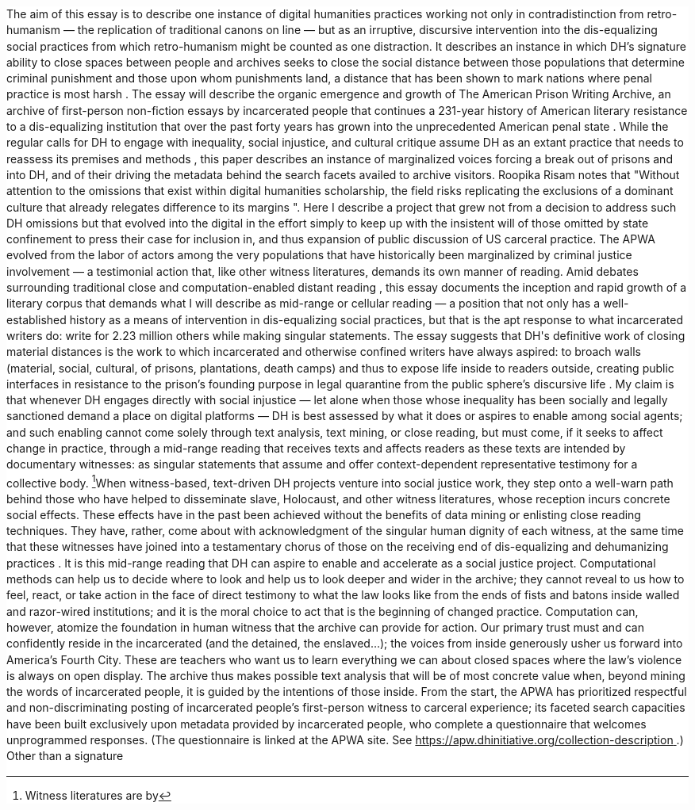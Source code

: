 The aim of this essay is to describe one instance of digital humanities practices working not only in contradistinction from retro-humanism — the replication of traditional canons on line — but as an irruptive, discursive intervention into the dis-equalizing social practices from which retro-humanism might be counted as one distraction. It describes an instance in which DH’s signature ability to close spaces between people and archives seeks to close the social distance between those populations that determine criminal punishment and those upon whom punishments land, a distance that has been shown to mark nations where penal practice is most harsh . The essay will describe the organic emergence and growth of The American Prison Writing Archive, an archive of first-person non-fiction essays by incarcerated people that continues a 231-year history of American literary resistance to a dis-equalizing institution that over the past forty years has grown into the unprecedented American penal state . While the regular calls for DH to engage with inequality, social injustice, and cultural critique assume DH as an extant practice that needs to reassess its premises and methods , this paper describes an instance of marginalized voices forcing a break out of prisons and into DH, and of their driving the metadata behind the search facets availed to archive visitors. Roopika Risam notes that "Without attention to the omissions that exist within digital humanities scholarship, the field risks replicating the exclusions of a dominant culture that already relegates difference to its margins ". Here I describe a project that grew not from a decision to address such DH omissions but that evolved into the digital in the effort simply to keep up with the insistent will of those omitted by state confinement to press their case for inclusion in, and thus expansion of public discussion of US carceral practice. The APWA evolved from the labor of actors among the very populations that have historically been marginalized by criminal justice involvement — a testimonial action that, like other witness literatures, demands its own manner of reading. Amid debates surrounding traditional close and computation-enabled distant reading , this essay documents the inception and rapid growth of a literary corpus that demands what I will describe as mid-range or cellular reading — a position that not only has a well-established history as a means of intervention in dis-equalizing social practices, but that is the apt response to what incarcerated writers do: write for 2.23 million others while making singular statements. The essay suggests that DH's definitive work of closing material distances is the work to which incarcerated and otherwise confined writers have always aspired: to broach walls (material, social, cultural, of prisons, plantations, death camps) and thus to expose life inside to readers outside, creating public interfaces in resistance to the prison’s founding purpose in legal quarantine from the public sphere’s discursive life . My claim is that whenever DH engages directly with social injustice — let alone when those whose inequality has been socially and legally sanctioned demand a place on digital platforms — DH is best assessed by what it does or aspires to enable among social agents; and such enabling cannot come solely through text analysis, text mining, or close reading, but must come, if it seeks to affect change in practice, through a mid-range reading that receives texts and affects readers as these texts are intended by documentary witnesses: as singular statements that assume and offer context-dependent representative testimony for a collective body. [^2]When witness-based, text-driven DH projects venture into social justice work, they step onto a well-warn path behind those who have helped to disseminate slave, Holocaust, and other witness literatures, whose reception incurs concrete social effects. These effects have in the past been achieved without the benefits of data mining or enlisting close reading techniques. They have, rather, come about with acknowledgment of the singular human dignity of each witness, at the same time that these witnesses have joined into a testamentary chorus of those on the receiving end of dis-equalizing and dehumanizing practices . It is this mid-range reading that DH can aspire to enable and accelerate as a social justice project. Computational methods can help us to decide where to look and help us to look deeper and wider in the archive; they cannot reveal to us how to feel, react, or take action in the face of direct testimony to what the law looks like from the ends of fists and batons inside walled and razor-wired institutions; and it is the moral choice to act that is the beginning of changed practice. Computation can, however, atomize the foundation in human witness that the archive can provide for action. Our primary trust must and can confidently reside in the incarcerated (and the detained, the enslaved…); the voices from inside generously usher us forward into America’s Fourth City. These are teachers who want us to learn everything we can about closed spaces where the law’s violence is always on open display. The archive thus makes possible text analysis that will be of most concrete value when, beyond mining the words of incarcerated people, it is guided by the intentions of those inside. From the start, the APWA has prioritized respectful and non-discriminating posting of incarcerated people’s first-person witness to carceral experience; its faceted search capacities have been built exclusively upon metadata provided by incarcerated people, who complete a questionnaire that welcomes unprogrammed responses. (The questionnaire is linked at the APWA site. See [https://apw.dhinitiative.org/collection-description ](https://apw.dhinitiative.org/collection-description).) Other than a signature

[^1]: These states are represented by nearly one third
[^2]:  Witness literatures are by
[^3]: In this spirit, the
[^4]:  See, for example, Cong-Huyen 2013, the Ferguson Syllabus at
[^5]:  The need for expository action
[^6]:  Franco Moretti
[^7]:  A core group of six men attended for most or all of ten years.
[^8]:  This was not an unfounded fear. Gallows and other criminal confessions,
[^9]:  The national prison strike staged from August 21 to
[^11]:  Facilities block communication in
[^12]:  One broad division is that
[^13]:  Several of the tropes
[^14]: Case in point: The media attention given to Henry Louis Gates’ arrest
[^15]:  Incarcerated people have limited first amendment and virtually no
[^17]:  The APWA receives
[^18]: This
[^19]:  I use this binary here in its crudest sense, one
[^20]:  Since that first call for essays in 2009, the APWA has
[^21]:  For
[^22]:  Like other research archives, the APWA does not discriminate.
[^23]: Republican presidential candidate Barry Goldwater started this trend in
[^24]:  Dylan Rodriguez (echoing ideas in ) notes that, rather than the prison being one
